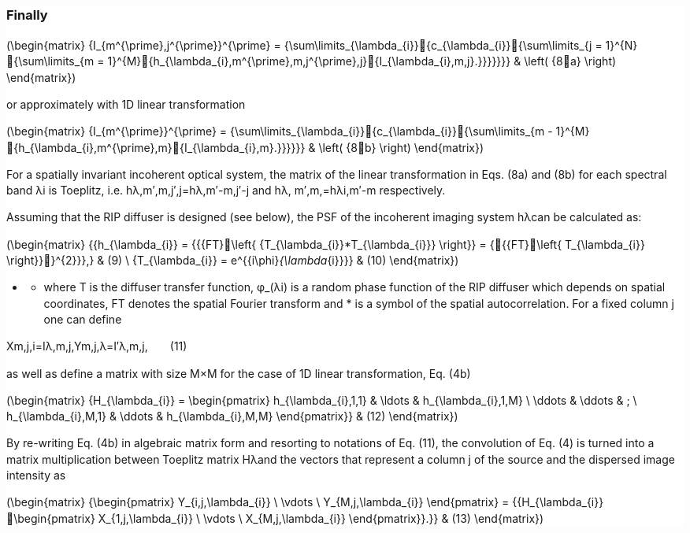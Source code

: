 ### Finally

\(\begin{matrix}
{I_{m^{\prime},j^{\prime}}^{\prime} = {\sum\limits_{\lambda_{i}}{c_{\lambda_{i}}{\sum\limits_{j = 1}^{N}{\sum\limits_{m = 1}^{M}{h_{\lambda_{i},m^{\prime},m,j^{\prime},j}{I_{\lambda_{i},m,j}.}}}}}}} & \left( {8a} \right)
\end{matrix}\)

or approximately with 1D linear transformation

\(\begin{matrix}
{I_{m^{\prime}}^{\prime} = {\sum\limits_{\lambda_{i}}{c_{\lambda_{i}}{\sum\limits_{m - 1}^{M}{h_{\lambda_{i},m^{\prime},m}{I_{\lambda_{i},m}.}}}}}} & \left( {8b} \right)
\end{matrix}\)

For a spatially invariant incoherent optical system, the matrix of the linear transformation in Eqs. (8a) and (8b) for each spectral band λi is Toeplitz, i.e. hλ,m′,m,j′,j=hλ,m′-m,j′-j and hλ, m′,m,=hλi,m′-m respectively.

Assuming that the RIP diffuser is designed (see below), the PSF of the incoherent imaging system hλcan be calculated as:

\(\begin{matrix}
{{h_{\lambda_{i}} = {{{FT}\left\{ {T_{\lambda_{i}}*T_{\lambda_{i}}} \right\}} = {{{FT}\left\{ T_{\lambda_{i}} \right\}}}^{2}}},} & (9) \\
{T_{\lambda_{i}} = e^{{i\phi}_{\lambda_{i}}}} & (10)
\end{matrix}\)


- - where T is the diffuser transfer function, φ_(λi) is a random phase
    function of the RIP diffuser which depends on spatial coordinates,
    FT denotes the spatial Fourier transform and \* is a symbol of the
    spatial autocorrelation. For a fixed column j one can define

Xm,j,i=Iλ,m,j,Ym,j,λ=I′λ,m,j,  (11)

as well as define a matrix with size M×M for the case of 1D linear transformation, Eq. (4b)

\(\begin{matrix}
{H_{\lambda_{i}} = \begin{pmatrix}
h_{\lambda_{i},1,1} & \ldots & h_{\lambda_{i},1,M} \\
\ddots & \ddots & \; \\
h_{\lambda_{i},M,1} & \ddots & h_{\lambda_{i},M,M}
\end{pmatrix}} & (12)
\end{matrix}\)

By re-writing Eq. (4b) in algebraic matrix form and resorting to notations of Eq. (11), the convolution of Eq. (4) is turned into a matrix multiplication between Toeplitz matrix Hλand the vectors that represent a column j of the source and the dispersed image intensity as

\(\begin{matrix}
{\begin{pmatrix}
Y_{i,j,\lambda_{i}} \\
\vdots \\
Y_{M,j,\lambda_{i}}
\end{pmatrix} = {{H_{\lambda_{i}}\begin{pmatrix}
X_{1,j,\lambda_{i}} \\
\vdots \\
X_{M,j,\lambda_{i}}
\end{pmatrix}}.}} & (13)
\end{matrix}\)
